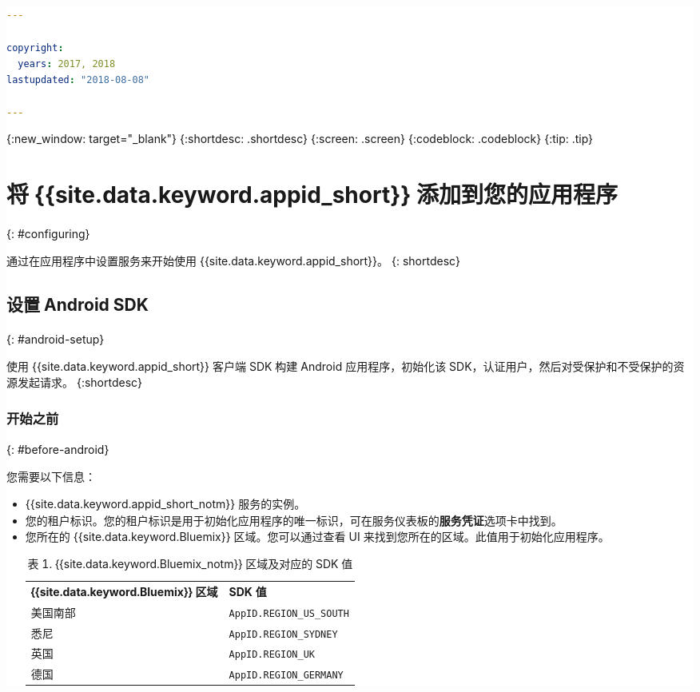 ```yaml
---

copyright:
  years: 2017, 2018
lastupdated: "2018-08-08"

---
```


{:new_window: target="_blank"}
{:shortdesc: .shortdesc}
{:screen: .screen}
{:codeblock: .codeblock}
{:tip: .tip}

# 将 {{site.data.keyword.appid_short}} 添加到您的应用程序
{: #configuring}

通过在应用程序中设置服务来开始使用 {{site.data.keyword.appid_short}}。
{: shortdesc}


## 设置 Android SDK
{: #android-setup}

使用 {{site.data.keyword.appid_short}} 客户端 SDK 构建 Android 应用程序，初始化该 SDK，认证用户，然后对受保护和不受保护的资源发起请求。
{:shortdesc}


### 开始之前
{: #before-android}

您需要以下信息：
  * {{site.data.keyword.appid_short_notm}} 服务的实例。
  * 您的租户标识。您的租户标识是用于初始化应用程序的唯一标识，可在服务仪表板的**服务凭证**选项卡中找到。
  * 您所在的 {{site.data.keyword.Bluemix}} 区域。您可以通过查看 UI 来找到您所在的区域。此值用于初始化应用程序。
    <table><caption> 表 1. {{site.data.keyword.Bluemix_notm}} 区域及对应的 SDK 值</caption>
    <tr>
      <th>{{site.data.keyword.Bluemix}} 区域</th>
      <th>SDK 值</th>
    </tr>
    <tr>
      <td>美国南部</td>
      <td><code>AppID.REGION_US_SOUTH</code> </td>
    </tr>
    <tr>
      <td>悉尼</td>
      <td><code>AppID.REGION_SYDNEY</code></td>
    </tr>
    <tr>
      <td>英国</td>
      <td><code>AppID.REGION_UK</code></td>
    </tr>
    <tr>
      <td>德国</td>
      <td><code>AppID.REGION_GERMANY</code></td>
    </tr>
  </table>
